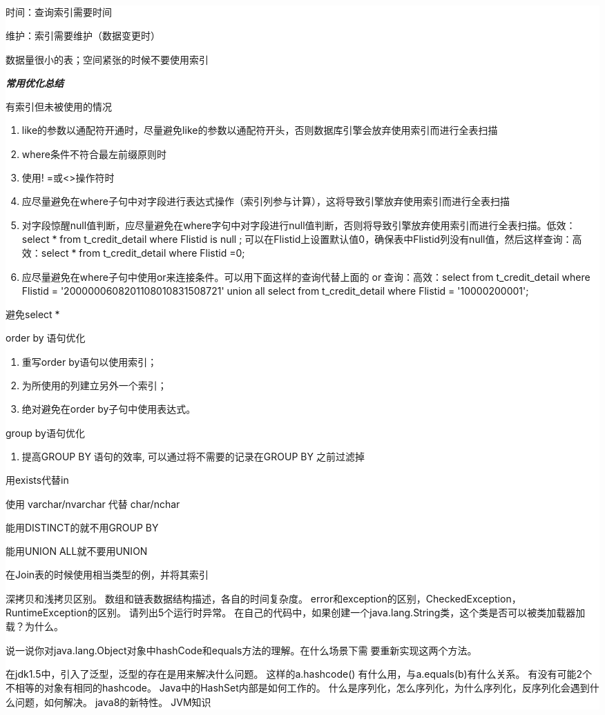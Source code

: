   时间：查询索引需要时间

  维护：索引需要维护（数据变更时）

  数据量很小的表；空间紧张的时候不要使用索引

  ***常用优化总结***

  有索引但未被使用的情况

  1. like的参数以通配符开通时，尽量避免like的参数以通配符开头，否则数据库引擎会放弃使用索引而进行全表扫描

  2. where条件不符合最左前缀原则时

  3. 使用! =或<>操作符时

  4. 应尽量避免在where子句中对字段进行表达式操作（索引列参与计算），这将导致引擎放弃使用索引而进行全表扫描

  5. 对字段惊醒null值判断，应尽量避免在where字句中对字段进行null值判断，否则将导致引擎放弃使用索引而进行全表扫描。低效：select * from t_credit_detail where Flistid is null ;
  可以在Flistid上设置默认值0，确保表中Flistid列没有null值，然后这样查询：高效：select * from t_credit_detail where Flistid =0;

  6. 应尽量避免在where子句中使用or来连接条件。可以用下面这样的查询代替上面的 or 查询：高效：select from t_credit_detail where Flistid = '2000000608201108010831508721' union all select from t_credit_detail where Flistid = '10000200001';

  避免select *

  order by 语句优化

  1. 重写order by语句以使用索引；

  2. 为所使用的列建立另外一个索引；

  3. 绝对避免在order by子句中使用表达式。

  group by语句优化

  1. 提高GROUP BY 语句的效率, 可以通过将不需要的记录在GROUP BY 之前过滤掉

  用exists代替in

  使用 varchar/nvarchar 代替 char/nchar

  能用DISTINCT的就不用GROUP BY

  能用UNION ALL就不要用UNION

  在Join表的时候使用相当类型的例，并将其索引


深拷贝和浅拷贝区别。
数组和链表数据结构描述，各自的时间复杂度。
error和exception的区别，CheckedException，RuntimeException的区别。
请列出5个运行时异常。
在自己的代码中，如果创建一个java.lang.String类，这个类是否可以被类加载器加
载？为什么。

说一说你对java.lang.Object对象中hashCode和equals方法的理解。在什么场景下需
要重新实现这两个方法。

在jdk1.5中，引入了泛型，泛型的存在是用来解决什么问题。
这样的a.hashcode() 有什么用，与a.equals(b)有什么关系。
有没有可能2个不相等的对象有相同的hashcode。
Java中的HashSet内部是如何工作的。
什么是序列化，怎么序列化，为什么序列化，反序列化会遇到什么问题，如何解决。
java8的新特性。
JVM知识
